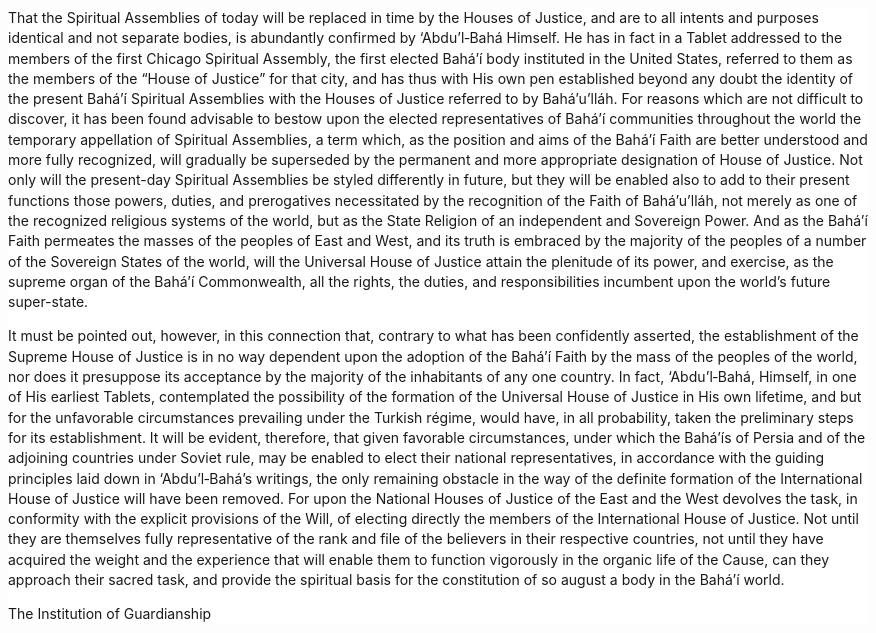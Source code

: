That the Spiritual Assemblies of today will be replaced in time by the Houses of Justice, and are to all intents and purposes identical and not separate bodies, is abundantly confirmed by ‘Abdu’l‑Bahá Himself. He has in fact in a Tablet addressed to the members of the first Chicago Spiritual Assembly, the first elected Bahá’í body instituted in the United States, referred to them as the members of the “House of Justice” for that city, and has thus with His own pen established beyond any doubt the identity of the present Bahá’í Spiritual Assemblies with the Houses of Justice referred to by Bahá’u’lláh. For reasons which are not difficult to discover, it has been found advisable to bestow upon the elected representatives of Bahá’í communities throughout the world the temporary appellation of Spiritual Assemblies, a term which, as the position and aims of the Bahá’í Faith are better understood and more fully recognized, will gradually be superseded by the permanent and more appropriate designation of House of Justice. Not only will the present-day Spiritual Assemblies be styled differently in future, but they will be enabled also to add to their present functions those powers, duties, and prerogatives necessitated by the recognition of the Faith of Bahá’u’lláh, not merely as one of the recognized religious systems of the world, but as the State Religion of an independent and Sovereign Power. And as the Bahá’í Faith permeates the masses of the peoples of East and West, and its truth is embraced by the majority of the peoples of a number of the Sovereign States of the world, will the Universal House of Justice attain the plenitude of its power, and exercise, as the supreme organ of the Bahá’í Commonwealth, all the rights, the duties, and responsibilities incumbent upon the world’s future super-state.

It must be pointed out, however, in this connection that, contrary to what has been confidently asserted, the establishment of the Supreme House of Justice is in no way dependent upon the adoption of the Bahá’í Faith by the mass of the peoples of the world, nor does it presuppose its acceptance by the majority of the inhabitants of any one country. In fact, ‘Abdu’l‑Bahá, Himself, in one of His earliest Tablets, contemplated the possibility of the formation of the Universal House of Justice in His own lifetime, and but for the unfavorable circumstances prevailing under the Turkish régime, would have, in all probability, taken the preliminary steps for its establishment. It will be evident, therefore, that given favorable circumstances, under which the Bahá’ís of Persia and of the adjoining countries under Soviet rule, may be enabled to elect their national representatives, in accordance with the guiding principles laid down in ‘Abdu’l‑Bahá’s writings, the only remaining obstacle in the way of the definite formation of the International House of Justice will have been removed. For upon the National Houses of Justice of the East and the West devolves the task, in conformity with the explicit provisions of the Will, of electing directly the members of the International House of Justice. Not until they are themselves fully representative of the rank and file of the believers in their respective countries, not until they have acquired the weight and the experience that will enable them to function vigorously in the organic life of the Cause, can they approach their sacred task, and provide the spiritual basis for the constitution of so august a body in the Bahá’í world.

The Institution of Guardianship
